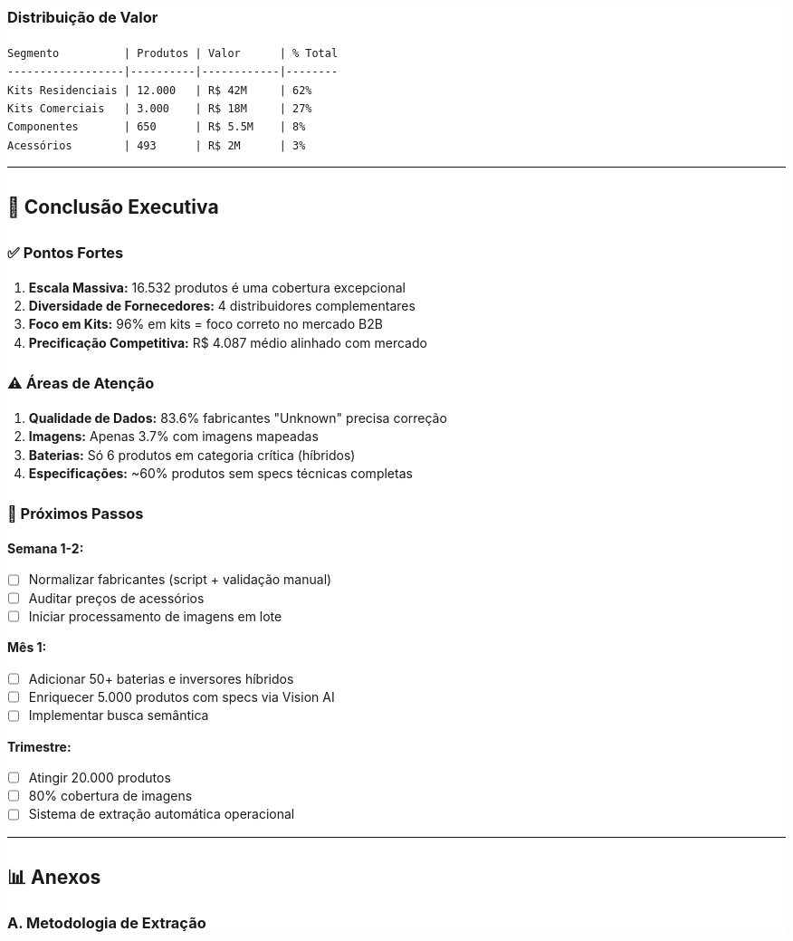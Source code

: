 ### Distribuição de Valor

```
Segmento          | Produtos | Valor      | % Total
------------------|----------|------------|--------
Kits Residenciais | 12.000   | R$ 42M     | 62%
Kits Comerciais   | 3.000    | R$ 18M     | 27%
Componentes       | 650      | R$ 5.5M    | 8%
Acessórios        | 493      | R$ 2M      | 3%
```

---

## 🎯 Conclusão Executiva

### ✅ Pontos Fortes

1. **Escala Massiva:** 16.532 produtos é uma cobertura excepcional
2. **Diversidade de Fornecedores:** 4 distribuidores complementares
3. **Foco em Kits:** 96% em kits = foco correto no mercado B2B
4. **Precificação Competitiva:** R$ 4.087 médio alinhado com mercado

### ⚠️ Áreas de Atenção

1. **Qualidade de Dados:** 83.6% fabricantes "Unknown" precisa correção
2. **Imagens:** Apenas 3.7% com imagens mapeadas
3. **Baterias:** Só 6 produtos em categoria crítica (híbridos)
4. **Especificações:** ~60% produtos sem specs técnicas completas

### 🚀 Próximos Passos

**Semana 1-2:**

- [ ] Normalizar fabricantes (script + validação manual)
- [ ] Auditar preços de acessórios
- [ ] Iniciar processamento de imagens em lote

**Mês 1:**

- [ ] Adicionar 50+ baterias e inversores híbridos
- [ ] Enriquecer 5.000 produtos com specs via Vision AI
- [ ] Implementar busca semântica

**Trimestre:**

- [ ] Atingir 20.000 produtos
- [ ] 80% cobertura de imagens
- [ ] Sistema de extração automática operacional

---

## 📊 Anexos

### A. Metodologia de Extração
